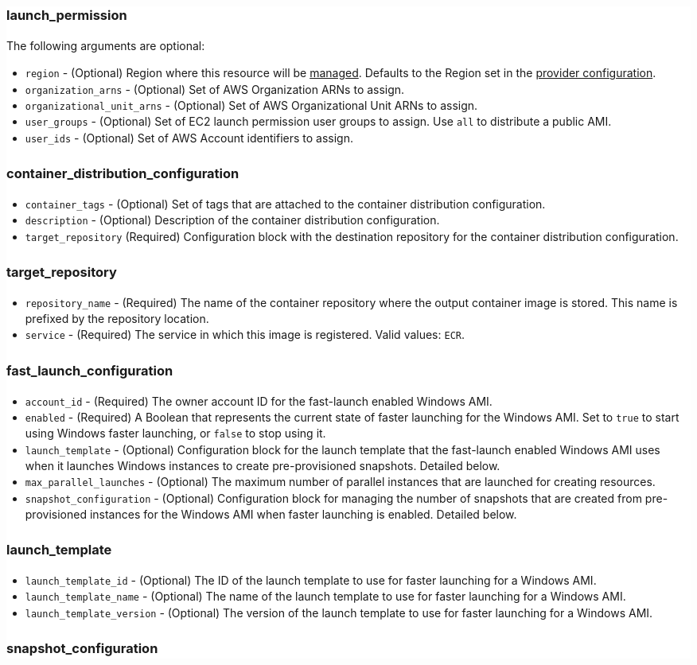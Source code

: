 ### launch_permission

The following arguments are optional:

* `region` - (Optional) Region where this resource will be [managed](https://docs.aws.amazon.com/general/latest/gr/rande.html#regional-endpoints). Defaults to the Region set in the [provider configuration](https://registry.terraform.io/providers/hashicorp/aws/latest/docs#aws-configuration-reference).
* `organization_arns` - (Optional) Set of AWS Organization ARNs to assign.
* `organizational_unit_arns` - (Optional) Set of AWS Organizational Unit ARNs to assign.
* `user_groups` - (Optional) Set of EC2 launch permission user groups to assign. Use `all` to distribute a public AMI.
* `user_ids` - (Optional) Set of AWS Account identifiers to assign.

### container_distribution_configuration

* `container_tags` - (Optional) Set of tags that are attached to the container distribution configuration.
* `description` - (Optional) Description of the container distribution configuration.
* `target_repository` (Required) Configuration block with the destination repository for the container distribution configuration.

### target_repository

* `repository_name` - (Required) The name of the container repository where the output container image is stored. This name is prefixed by the repository location.
* `service` - (Required) The service in which this image is registered. Valid values: `ECR`.

### fast_launch_configuration

* `account_id` - (Required) The owner account ID for the fast-launch enabled Windows AMI.
* `enabled` - (Required) A Boolean that represents the current state of faster launching for the Windows AMI. Set to `true` to start using Windows faster launching, or `false` to stop using it.
* `launch_template` - (Optional) Configuration block for the launch template that the fast-launch enabled Windows AMI uses when it launches Windows instances to create pre-provisioned snapshots. Detailed below.
* `max_parallel_launches` - (Optional) The maximum number of parallel instances that are launched for creating resources.
* `snapshot_configuration` - (Optional) Configuration block for managing the number of snapshots that are created from pre-provisioned instances for the Windows AMI when faster launching is enabled. Detailed below.

### launch_template

* `launch_template_id` - (Optional) The ID of the launch template to use for faster launching for a Windows AMI.
* `launch_template_name` - (Optional) The name of the launch template to use for faster launching for a Windows AMI.
* `launch_template_version` - (Optional) The version of the launch template to use for faster launching for a Windows AMI.

### snapshot_configuration

